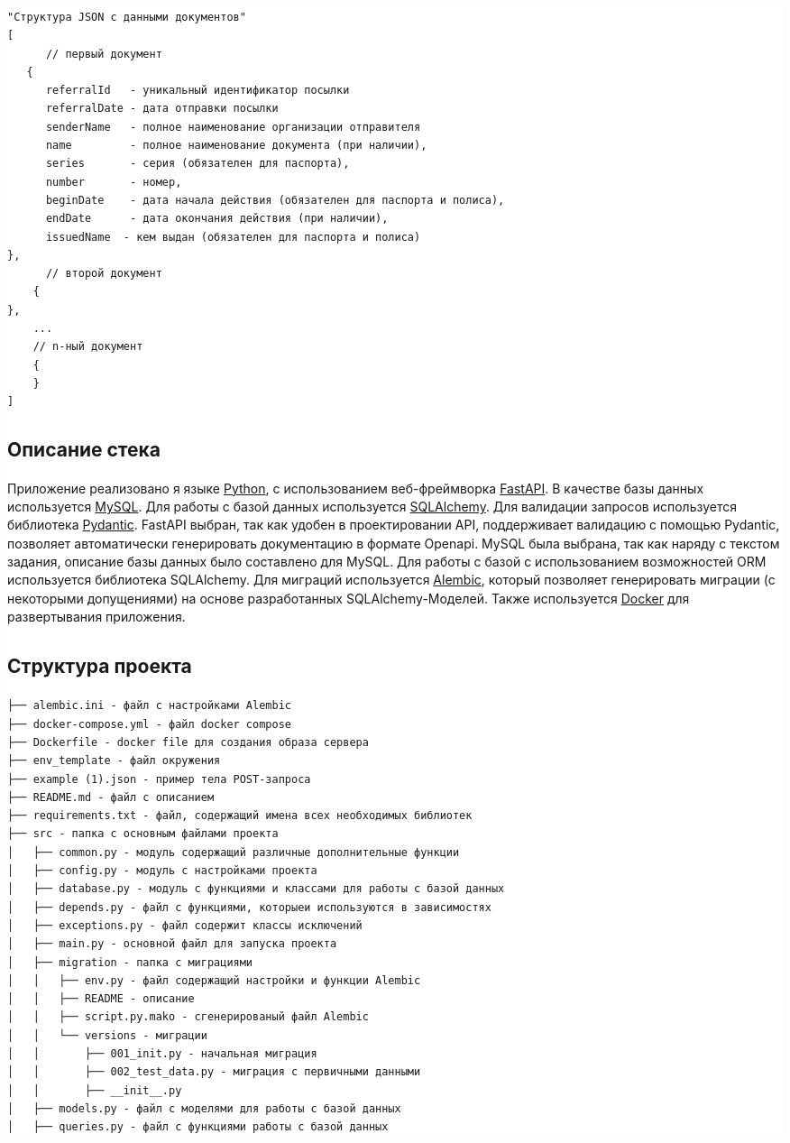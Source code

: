     "Структура JSON с данными документов"
    [
          // первый документ
       {
          referralId   - уникальный идентификатор посылки
          referralDate - дата отправки посылки 
          senderName   - полное наименование организации отправителя
          name         - полное наименование документа (при наличии),
          series       - серия (обязателен для паспорта),
          number       - номер,
          beginDate    - дата начала действия (обязателен для паспорта и полиса),
          endDate      - дата окончания действия (при наличии),
          issuedName  - кем выдан (обязателен для паспорта и полиса)
    },
          // второй документ 
        {
    },
        ...
        // n-ный документ
        {
        }   
    ]


## Описание стека

Приложение реализовано я языке [Python](https://www.python.org/), с использованием веб-фреймворка [FastAPI](https://fastapi.tiangolo.com/). В качестве базы данных используется [MySQL](https://www.mysql.com/). Для работы с базой данных используется [SQLAlchemy](https://www.sqlalchemy.org/). Для валидации запросов используется библиотека [Pydantic](https://docs.pydantic.dev/latest/). FastAPI выбран, так как удобен в проектировании API, поддерживает валидацию с помощью Pydantic, позволяет автоматически генерировать документацию в формате Openapi. MySQL была выбрана, так как наряду с текстом задания, описание базы данных было составлено для MySQL. Для работы с базой с использованием возможностей ORM используется библиотека SQLAlchemy. Для миграций используется [Alembic](https://alembic.sqlalchemy.org/en/latest/), который позволяет генерировать миграции (с некоторыми допущениями) на основе разработанных SQLAlchemy-Моделей. Также используется [Docker](https://www.docker.com/) для развертывания приложения.

## Структура проекта

    ├── alembic.ini - файл с настройками Alembic
    ├── docker-compose.yml - файл docker compose
    ├── Dockerfile - docker file для создания образа сервера
    ├── env_template - файл окружения
    ├── example (1).json - пример тела POST-запроса
    ├── README.md - файл с описанием
    ├── requirements.txt - файл, содержащий имена всех необходимых библиотек 
    ├── src - папка с основным файлами проекта
    │   ├── common.py - модуль содержащий различные дополнительные функции
    │   ├── config.py - модуль с настройками проекта
    │   ├── database.py - модуль с функциями и классами для работы с базой данных
    │   ├── depends.py - файл с функциями, которыеи используются в зависимостях
    │   ├── exceptions.py - файл содержит классы исключений
    │   ├── main.py - основной файл для запуска проекта
    │   ├── migration - папка с миграциями
    │   │   ├── env.py - файл содержащий настройки и функции Alembic
    │   │   ├── README - описание
    │   │   ├── script.py.mako - сгенерированый файл Alembic
    │   │   └── versions - миграции
    │   │       ├── 001_init.py - начальная миграция
    │   │       ├── 002_test_data.py - миграция с первичными данными
    │   │       ├── __init__.py
    │   ├── models.py - файл с моделями для работы с базой данных
    │   ├── queries.py - файл с функциями работы с базой данных